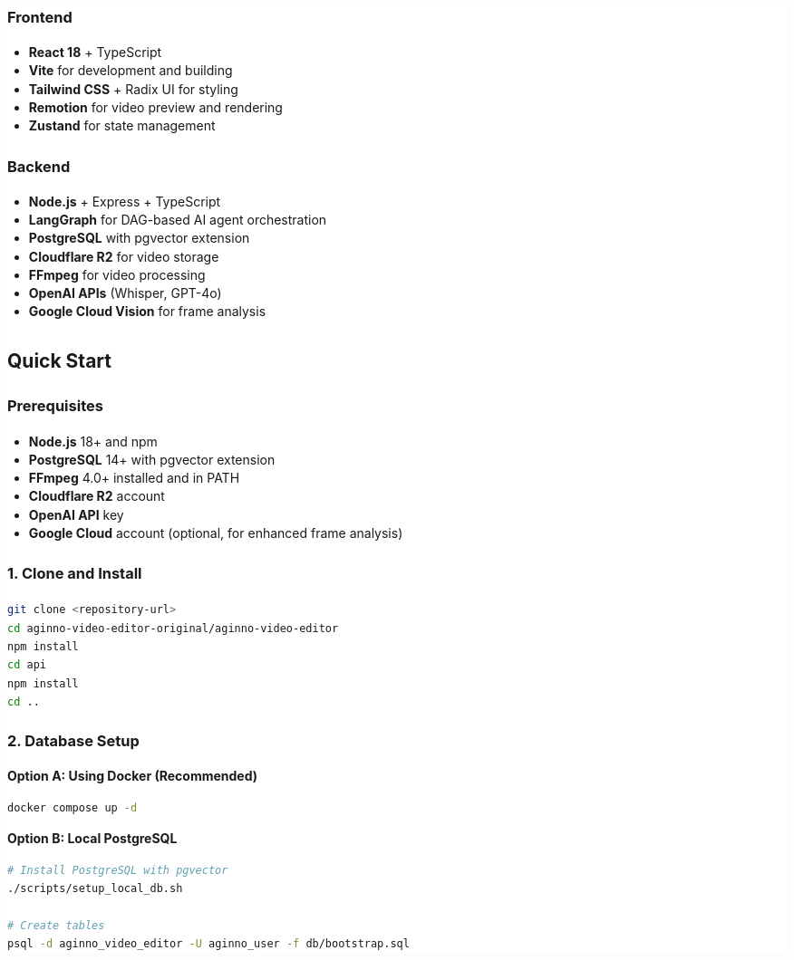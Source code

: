 ### Frontend
- **React 18** + TypeScript
- **Vite** for development and building
- **Tailwind CSS** + Radix UI for styling
- **Remotion** for video preview and rendering
- **Zustand** for state management

### Backend
- **Node.js** + Express + TypeScript
- **LangGraph** for DAG-based AI agent orchestration
- **PostgreSQL** with pgvector extension
- **Cloudflare R2** for video storage
- **FFmpeg** for video processing
- **OpenAI APIs** (Whisper, GPT-4o)
- **Google Cloud Vision** for frame analysis

## Quick Start

### Prerequisites

- **Node.js** 18+ and npm
- **PostgreSQL** 14+ with pgvector extension
- **FFmpeg** 4.0+ installed and in PATH
- **Cloudflare R2** account
- **OpenAI API** key
- **Google Cloud** account (optional, for enhanced frame analysis)

### 1. Clone and Install

```bash
git clone <repository-url>
cd aginno-video-editor-original/aginno-video-editor
npm install
cd api
npm install
cd ..
```

### 2. Database Setup

**Option A: Using Docker (Recommended)**
```bash
docker compose up -d
```

**Option B: Local PostgreSQL**
```bash
# Install PostgreSQL with pgvector
./scripts/setup_local_db.sh

# Create tables
psql -d aginno_video_editor -U aginno_user -f db/bootstrap.sql
```
